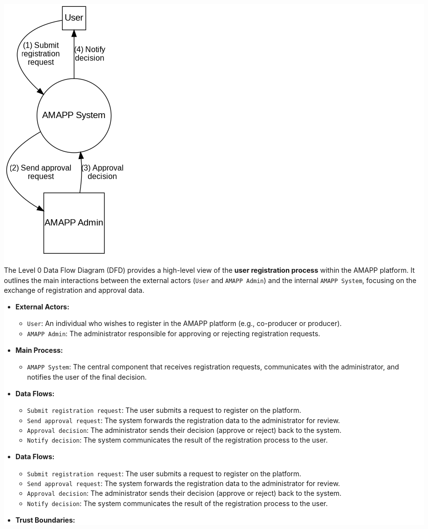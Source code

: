 ![DFD Registration Level 0](diagrams/DFD/Registration/amapp_dfd_user_reg_0.png)

The Level 0 Data Flow Diagram (DFD) provides a high-level view of the **user registration process** within the AMAPP platform. It outlines the main interactions between the external actors (`User` and `AMAPP Admin`) and the internal `AMAPP System`, focusing on the exchange of registration and approval data.

- **External Actors:**

  - `User`: An individual who wishes to register in the AMAPP platform (e.g., co-producer or producer).
  - `AMAPP Admin`: The administrator responsible for approving or rejecting registration requests.
- **Main Process:**

  - `AMAPP System`: The central component that receives registration requests, communicates with the administrator, and notifies the user of the final decision.
- **Data Flows:**

  - `Submit registration request`: The user submits a request to register on the platform.
  - `Send approval request`: The system forwards the registration data to the administrator for review.
  - `Approval decision`: The administrator sends their decision (approve or reject) back to the system.
  - `Notify decision`: The system communicates the result of the registration process to the user.
- **Data Flows:**

  - `Submit registration request`: The user submits a request to register on the platform.
  - `Send approval request`: The system forwards the registration data to the administrator for review.
  - `Approval decision`: The administrator sends their decision (approve or reject) back to the system.
  - `Notify decision`: The system communicates the result of the registration process to the user.
- **Trust Boundaries:**
